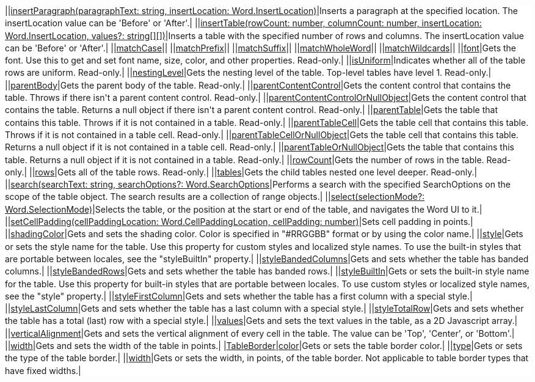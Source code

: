 ||[insertParagraph(paragraphText: string, insertLocation: Word.InsertLocation)](/javascript/api/word/word.table#insertparagraph-paragraphtext--insertlocation-)|Inserts a paragraph at the specified location. The insertLocation value can be 'Before' or 'After'.|
||[insertTable(rowCount: number, columnCount: number, insertLocation: Word.InsertLocation, values?: string[][])](/javascript/api/word/word.table#inserttable-rowcount--columncount--insertlocation--values-)|Inserts a table with the specified number of rows and columns. The insertLocation value can be 'Before' or 'After'.|
||[matchCase](/javascript/api/word/word.table#matchcase)||
||[matchPrefix](/javascript/api/word/word.table#matchprefix)||
||[matchSuffix](/javascript/api/word/word.table#matchsuffix)||
||[matchWholeWord](/javascript/api/word/word.table#matchwholeword)||
||[matchWildcards](/javascript/api/word/word.table#matchwildcards)||
||[font](/javascript/api/word/word.table#font)|Gets the font. Use this to get and set font name, size, color, and other properties. Read-only.|
||[isUniform](/javascript/api/word/word.table#isuniform)|Indicates whether all of the table rows are uniform. Read-only.|
||[nestingLevel](/javascript/api/word/word.table#nestinglevel)|Gets the nesting level of the table. Top-level tables have level 1. Read-only.|
||[parentBody](/javascript/api/word/word.table#parentbody)|Gets the parent body of the table. Read-only.|
||[parentContentControl](/javascript/api/word/word.table#parentcontentcontrol)|Gets the content control that contains the table. Throws if there isn't a parent content control. Read-only.|
||[parentContentControlOrNullObject](/javascript/api/word/word.table#parentcontentcontrolornullobject)|Gets the content control that contains the table. Returns a null object if there isn't a parent content control. Read-only.|
||[parentTable](/javascript/api/word/word.table#parenttable)|Gets the table that contains this table. Throws if it is not contained in a table. Read-only.|
||[parentTableCell](/javascript/api/word/word.table#parenttablecell)|Gets the table cell that contains this table. Throws if it is not contained in a table cell. Read-only.|
||[parentTableCellOrNullObject](/javascript/api/word/word.table#parenttablecellornullobject)|Gets the table cell that contains this table. Returns a null object if it is not contained in a table cell. Read-only.|
||[parentTableOrNullObject](/javascript/api/word/word.table#parenttableornullobject)|Gets the table that contains this table. Returns a null object if it is not contained in a table. Read-only.|
||[rowCount](/javascript/api/word/word.table#rowcount)|Gets the number of rows in the table. Read-only.|
||[rows](/javascript/api/word/word.table#rows)|Gets all of the table rows. Read-only.|
||[tables](/javascript/api/word/word.table#tables)|Gets the child tables nested one level deeper. Read-only.|
||[search(searchText: string, searchOptions?: Word.SearchOptions](/javascript/api/word/word.table#search-searchtext--searchoptions--ignorepunct--ignorespace--matchcase--matchprefix--matchsuffix--matchwholeword--matchwildcards-)|Performs a search with the specified SearchOptions on the scope of the table object. The search results are a collection of range objects.|
||[select(selectionMode?: Word.SelectionMode)](/javascript/api/word/word.table#select-selectionmode-)|Selects the table, or the position at the start or end of the table, and navigates the Word UI to it.|
||[setCellPadding(cellPaddingLocation: Word.CellPaddingLocation, cellPadding: number)](/javascript/api/word/word.table#setcellpadding-cellpaddinglocation--cellpadding-)|Sets cell padding in points.|
||[shadingColor](/javascript/api/word/word.table#shadingcolor)|Gets and sets the shading color. Color is specified in "#RRGGBB" format or by using the color name.|
||[style](/javascript/api/word/word.table#style)|Gets or sets the style name for the table. Use this property for custom styles and localized style names. To use the built-in styles that are portable between locales, see the "styleBuiltIn" property.|
||[styleBandedColumns](/javascript/api/word/word.table#stylebandedcolumns)|Gets and sets whether the table has banded columns.|
||[styleBandedRows](/javascript/api/word/word.table#stylebandedrows)|Gets and sets whether the table has banded rows.|
||[styleBuiltIn](/javascript/api/word/word.table#stylebuiltin)|Gets or sets the built-in style name for the table. Use this property for built-in styles that are portable between locales. To use custom styles or localized style names, see the "style" property.|
||[styleFirstColumn](/javascript/api/word/word.table#stylefirstcolumn)|Gets and sets whether the table has a first column with a special style.|
||[styleLastColumn](/javascript/api/word/word.table#stylelastcolumn)|Gets and sets whether the table has a last column with a special style.|
||[styleTotalRow](/javascript/api/word/word.table#styletotalrow)|Gets and sets whether the table has a total (last) row with a special style.|
||[values](/javascript/api/word/word.table#values)|Gets and sets the text values in the table, as a 2D Javascript array.|
||[verticalAlignment](/javascript/api/word/word.table#verticalalignment)|Gets and sets the vertical alignment of every cell in the table. The value can be 'Top', 'Center', or 'Bottom'.|
||[width](/javascript/api/word/word.table#width)|Gets and sets the width of the table in points.|
|[TableBorder](/javascript/api/word/word.tableborder)|[color](/javascript/api/word/word.tableborder#color)|Gets or sets the table border color.|
||[type](/javascript/api/word/word.tableborder#type)|Gets or sets the type of the table border.|
||[width](/javascript/api/word/word.tableborder#width)|Gets or sets the width, in points, of the table border. Not applicable to table border types that have fixed widths.|